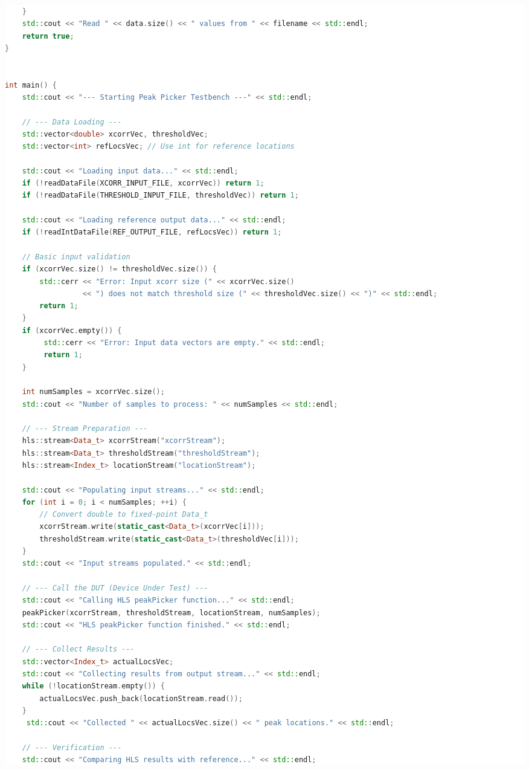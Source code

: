 ```cpp
    }
    std::cout << "Read " << data.size() << " values from " << filename << std::endl;
    return true;
}


int main() {
    std::cout << "--- Starting Peak Picker Testbench ---" << std::endl;

    // --- Data Loading ---
    std::vector<double> xcorrVec, thresholdVec;
    std::vector<int> refLocsVec; // Use int for reference locations

    std::cout << "Loading input data..." << std::endl;
    if (!readDataFile(XCORR_INPUT_FILE, xcorrVec)) return 1;
    if (!readDataFile(THRESHOLD_INPUT_FILE, thresholdVec)) return 1;

    std::cout << "Loading reference output data..." << std::endl;
    if (!readIntDataFile(REF_OUTPUT_FILE, refLocsVec)) return 1;

    // Basic input validation
    if (xcorrVec.size() != thresholdVec.size()) {
        std::cerr << "Error: Input xcorr size (" << xcorrVec.size()
                  << ") does not match threshold size (" << thresholdVec.size() << ")" << std::endl;
        return 1;
    }
    if (xcorrVec.empty()) {
         std::cerr << "Error: Input data vectors are empty." << std::endl;
         return 1;
    }

    int numSamples = xcorrVec.size();
    std::cout << "Number of samples to process: " << numSamples << std::endl;

    // --- Stream Preparation ---
    hls::stream<Data_t> xcorrStream("xcorrStream");
    hls::stream<Data_t> thresholdStream("thresholdStream");
    hls::stream<Index_t> locationStream("locationStream");

    std::cout << "Populating input streams..." << std::endl;
    for (int i = 0; i < numSamples; ++i) {
        // Convert double to fixed-point Data_t
        xcorrStream.write(static_cast<Data_t>(xcorrVec[i]));
        thresholdStream.write(static_cast<Data_t>(thresholdVec[i]));
    }
    std::cout << "Input streams populated." << std::endl;

    // --- Call the DUT (Device Under Test) ---
    std::cout << "Calling HLS peakPicker function..." << std::endl;
    peakPicker(xcorrStream, thresholdStream, locationStream, numSamples);
    std::cout << "HLS peakPicker function finished." << std::endl;

    // --- Collect Results ---
    std::vector<Index_t> actualLocsVec;
    std::cout << "Collecting results from output stream..." << std::endl;
    while (!locationStream.empty()) {
        actualLocsVec.push_back(locationStream.read());
    }
     std::cout << "Collected " << actualLocsVec.size() << " peak locations." << std::endl;

    // --- Verification ---
    std::cout << "Comparing HLS results with reference..." << std::endl;
```